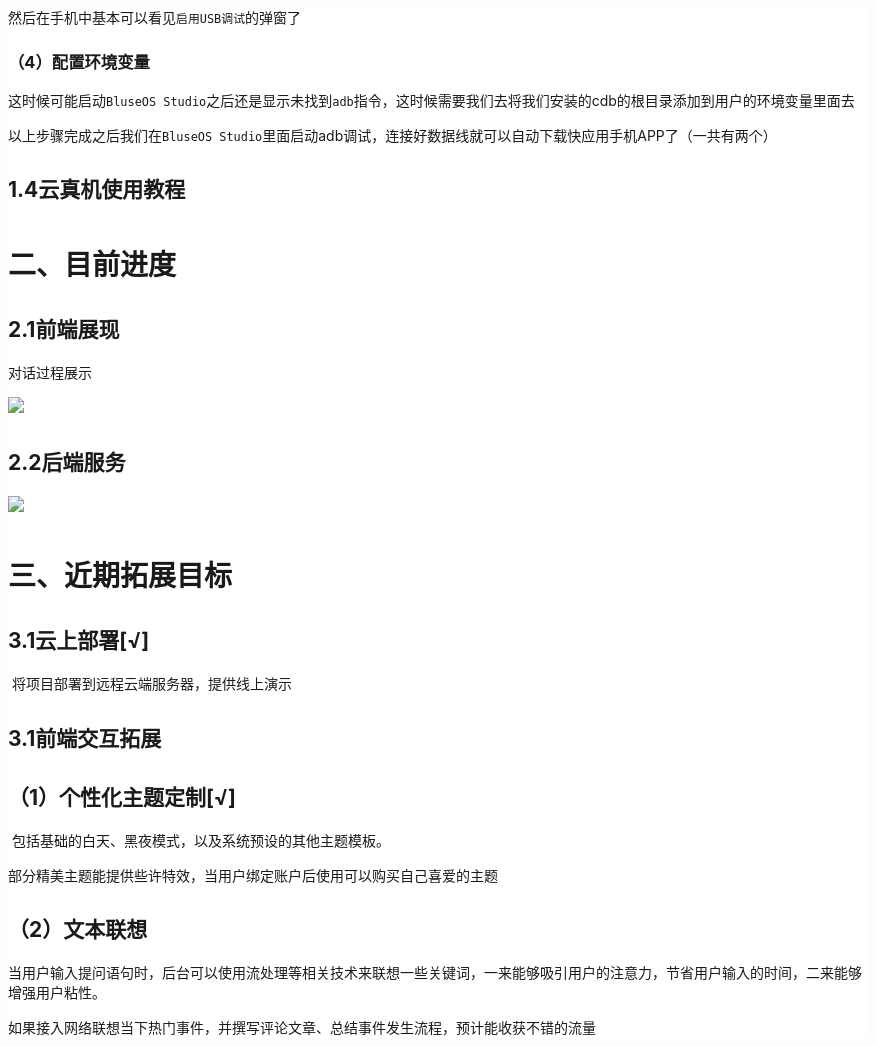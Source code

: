 然后在手机中基本可以看见`启用USB调试`的弹窗了

### （4）配置环境变量

这时候可能启动`BluseOS Studio`之后还是显示未找到`adb`指令，这时候需要我们去将我们安装的cdb的根目录添加到用户的环境变量里面去

以上步骤完成之后我们在`BluseOS Studio`里面启动adb调试，连接好数据线就可以自动下载快应用手机APP了（一共有两个）



## 1.4云真机使用教程



# 二、目前进度

## 2.1前端展现

对话过程展示

![](https://ikun-1322198038.cos.ap-guangzhou.myqcloud.com/undefined202403081928794.png)

## 2.2后端服务

![](https://ikun-1322198038.cos.ap-guangzhou.myqcloud.com/undefined202403081930475.png)



# 三、近期拓展目标

## 3.1云上部署[√]

​		将项目部署到远程云端服务器，提供线上演示

## 3.1前端交互拓展

## （1）个性化主题定制[√]

​		包括基础的白天、黑夜模式，以及系统预设的其他主题模板。

​		部分精美主题能提供些许特效，当用户绑定账户后使用可以购买自己喜爱的主题



## （2）文本联想

​		当用户输入提问语句时，后台可以使用流处理等相关技术来联想一些关键词，一来能够吸引用户的注意力，节省用户输入的时间，二来能够增强用户粘性。

​		如果接入网络联想当下热门事件，并撰写评论文章、总结事件发生流程，预计能收获不错的流量


